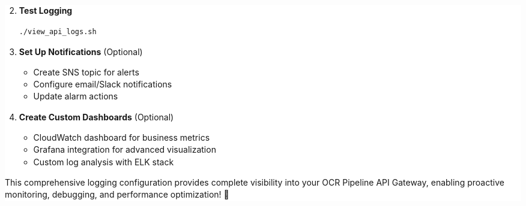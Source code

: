 2. **Test Logging**
   ```bash
   ./view_api_logs.sh
   ```

3. **Set Up Notifications** (Optional)
   - Create SNS topic for alerts
   - Configure email/Slack notifications
   - Update alarm actions

4. **Create Custom Dashboards** (Optional)
   - CloudWatch dashboard for business metrics
   - Grafana integration for advanced visualization
   - Custom log analysis with ELK stack

This comprehensive logging configuration provides complete visibility into your OCR Pipeline API Gateway, enabling proactive monitoring, debugging, and performance optimization! 🎉
